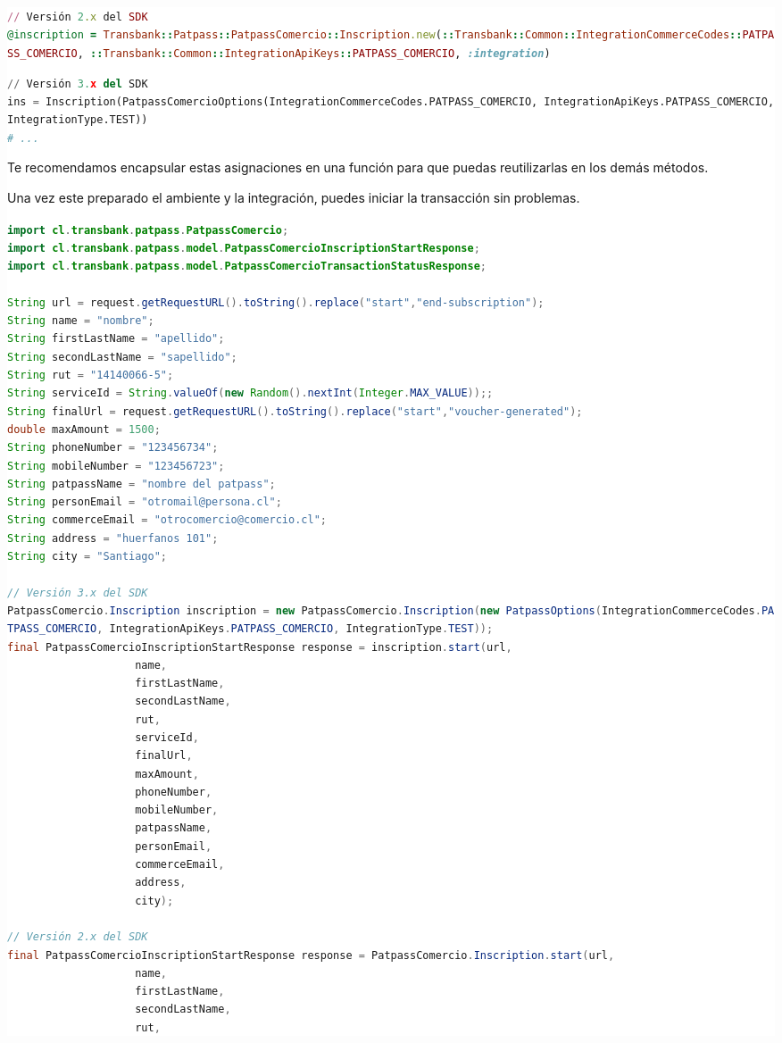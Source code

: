 ```ruby
// Versión 2.x del SDK
@inscription = Transbank::Patpass::PatpassComercio::Inscription.new(::Transbank::Common::IntegrationCommerceCodes::PATPASS_COMERCIO, ::Transbank::Common::IntegrationApiKeys::PATPASS_COMERCIO, :integration)
```

```python
// Versión 3.x del SDK
ins = Inscription(PatpassComercioOptions(IntegrationCommerceCodes.PATPASS_COMERCIO, IntegrationApiKeys.PATPASS_COMERCIO, IntegrationType.TEST))
# ...
```

Te recomendamos encapsular estas asignaciones en una función para que puedas reutilizarlas en los demás métodos.

Una vez este preparado el ambiente y la integración, puedes iniciar la transacción sin problemas.

<div class="language-simple" data-multiple-language></div>

```java
import cl.transbank.patpass.PatpassComercio;
import cl.transbank.patpass.model.PatpassComercioInscriptionStartResponse;
import cl.transbank.patpass.model.PatpassComercioTransactionStatusResponse;

String url = request.getRequestURL().toString().replace("start","end-subscription");
String name = "nombre";
String firstLastName = "apellido";
String secondLastName = "sapellido";
String rut = "14140066-5";
String serviceId = String.valueOf(new Random().nextInt(Integer.MAX_VALUE));;
String finalUrl = request.getRequestURL().toString().replace("start","voucher-generated");
double maxAmount = 1500;
String phoneNumber = "123456734";
String mobileNumber = "123456723";
String patpassName = "nombre del patpass";
String personEmail = "otromail@persona.cl";
String commerceEmail = "otrocomercio@comercio.cl";
String address = "huerfanos 101";
String city = "Santiago";

// Versión 3.x del SDK
PatpassComercio.Inscription inscription = new PatpassComercio.Inscription(new PatpassOptions(IntegrationCommerceCodes.PATPASS_COMERCIO, IntegrationApiKeys.PATPASS_COMERCIO, IntegrationType.TEST));
final PatpassComercioInscriptionStartResponse response = inscription.start(url,
                    name,
                    firstLastName,
                    secondLastName,
                    rut,
                    serviceId,
                    finalUrl,
                    maxAmount,
                    phoneNumber,
                    mobileNumber,
                    patpassName,
                    personEmail,
                    commerceEmail,
                    address,
                    city);  

// Versión 2.x del SDK
final PatpassComercioInscriptionStartResponse response = PatpassComercio.Inscription.start(url,
                    name,
                    firstLastName,
                    secondLastName,
                    rut,
```